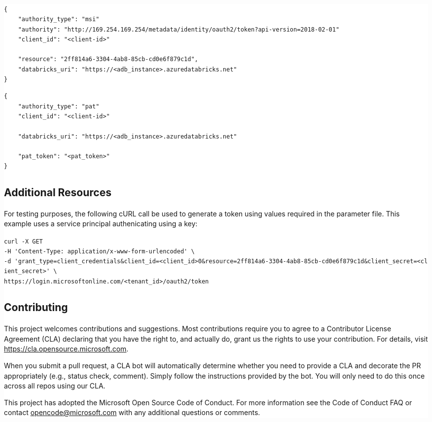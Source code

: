 ```
{
    "authority_type": "msi"
    "authority": "http://169.254.169.254/metadata/identity/oauth2/token?api-version=2018-02-01"
    "client_id": "<client-id>"

    "resource": "2ff814a6-3304-4ab8-85cb-cd0e6f879c1d",
    "databricks_uri": "https://<adb_instance>.azuredatabricks.net"
}
```

```
{
    "authority_type": "pat"
    "client_id": "<client-id>"

    "databricks_uri": "https://<adb_instance>.azuredatabricks.net"

    "pat_token": "<pat_token>"
}
```

## Additional Resources

For testing purposes, the following cURL call be used to generate a token using values required in the parameter file.  This example uses a service principal authenicating using a key:

```
curl -X GET 
-H 'Content-Type: application/x-www-form-urlencoded' \
-d 'grant_type=client_credentials&client_id=<client_id>0&resource=2ff814a6-3304-4ab8-85cb-cd0e6f879c1d&client_secret=<client_secret>' \
https://login.microsoftonline.com/<tenant_id>/oauth2/token
```

## Contributing

This project welcomes contributions and suggestions. Most contributions require you to agree to a Contributor License Agreement (CLA) declaring that you have the right to, and actually do, grant us the rights to use your contribution. For details, visit https://cla.opensource.microsoft.com.

When you submit a pull request, a CLA bot will automatically determine whether you need to provide a CLA and decorate the PR appropriately (e.g., status check, comment). Simply follow the instructions provided by the bot. You will only need to do this once across all repos using our CLA.

This project has adopted the Microsoft Open Source Code of Conduct. For more information see the Code of Conduct FAQ or contact opencode@microsoft.com with any additional questions or comments.

